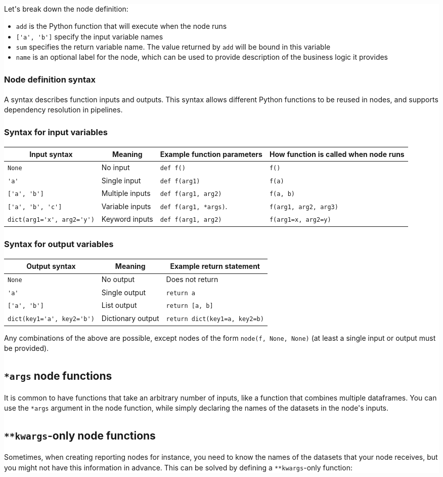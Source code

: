 Let's break down the node definition:

* `add` is the Python function that will execute when the node runs
* `['a', 'b']` specify the input variable names
* `sum` specifies the return variable name. The value returned by `add` will be bound in this variable
* `name` is an optional label for the node, which can be used to provide description of the business logic it provides

### Node definition syntax

A syntax describes function inputs and outputs. This syntax allows different Python functions to be reused in nodes, and supports dependency resolution in pipelines.

### Syntax for input variables

| Input syntax               | Meaning         | Example function parameters | How function is called when node runs |
| -------------------------- | --------------- | --------------------------- | ------------------------------------- |
| `None`                     | No input        | `def f()`                   | `f()`                                 |
| `'a'`                      | Single input    | `def f(arg1)`               | `f(a)`                                |
| `['a', 'b']`               | Multiple inputs | `def f(arg1, arg2)`         | `f(a, b)`                             |
| `['a', 'b', 'c']`          | Variable inputs | `def f(arg1, *args)`.       | `f(arg1, arg2, arg3)`                 |
| `dict(arg1='x', arg2='y')` | Keyword inputs  | `def f(arg1, arg2)`         | `f(arg1=x, arg2=y)`                   |

### Syntax for output variables

| Output syntax              | Meaning           | Example return statement            |
| -------------------------- | ----------------- | ----------------------------------- |
| `None`                     | No output         | Does not return                     |
| `'a'`                      | Single output     | `return a`                          |
| `['a', 'b']`               | List output       | `return [a, b]`                     |
| `dict(key1='a', key2='b')` | Dictionary output | `return dict(key1=a, key2=b)`       |

Any combinations of the above are possible, except nodes of the form `node(f, None, None)` (at least a single input or output must be provided).

## `*args` node functions
It is common to have functions that take an arbitrary number of inputs, like a function that combines multiple dataframes. You can use the `*args` argument in the node function, while simply declaring the names of the datasets in the node's inputs.

## `**kwargs`-only node functions

Sometimes, when creating reporting nodes for instance, you need to know the names of the datasets that your node receives, but you might not have this information in advance. This can be solved by defining a `**kwargs`-only function:
